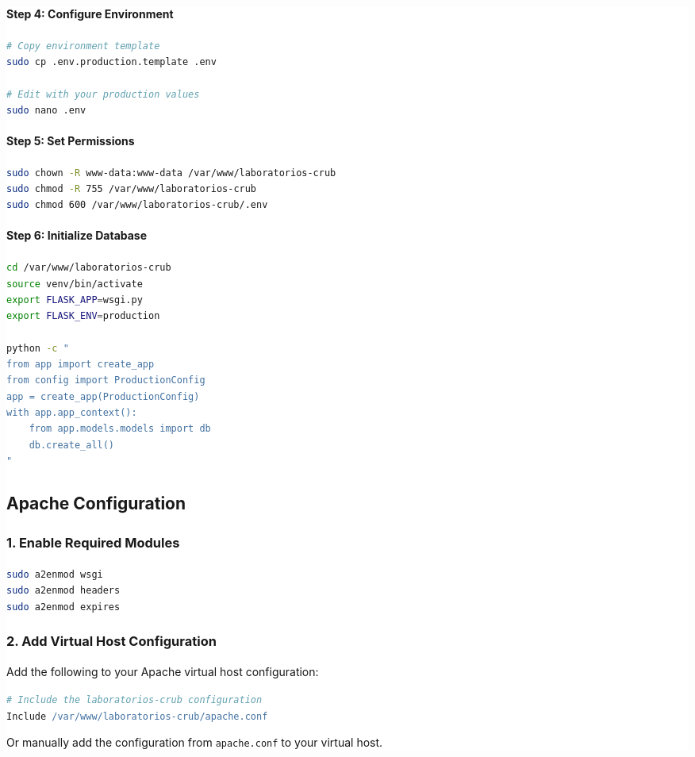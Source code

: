 #### Step 4: Configure Environment
```bash
# Copy environment template
sudo cp .env.production.template .env

# Edit with your production values
sudo nano .env
```

#### Step 5: Set Permissions
```bash
sudo chown -R www-data:www-data /var/www/laboratorios-crub
sudo chmod -R 755 /var/www/laboratorios-crub
sudo chmod 600 /var/www/laboratorios-crub/.env
```

#### Step 6: Initialize Database
```bash
cd /var/www/laboratorios-crub
source venv/bin/activate
export FLASK_APP=wsgi.py
export FLASK_ENV=production

python -c "
from app import create_app
from config import ProductionConfig
app = create_app(ProductionConfig)
with app.app_context():
    from app.models.models import db
    db.create_all()
"
```

## Apache Configuration

### 1. Enable Required Modules
```bash
sudo a2enmod wsgi
sudo a2enmod headers
sudo a2enmod expires
```

### 2. Add Virtual Host Configuration

Add the following to your Apache virtual host configuration:

```apache
# Include the laboratorios-crub configuration
Include /var/www/laboratorios-crub/apache.conf
```

Or manually add the configuration from `apache.conf` to your virtual host.
